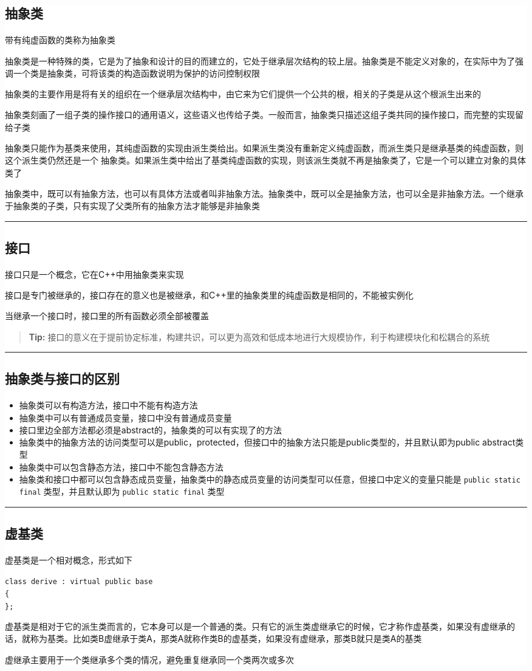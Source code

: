 
## 抽象类

带有纯虚函数的类称为抽象类

抽象类是一种特殊的类，它是为了抽象和设计的目的而建立的，它处于继承层次结构的较上层。抽象类是不能定义对象的，在实际中为了强调一个类是抽象类，可将该类的构造函数说明为保护的访问控制权限

抽象类的主要作用是将有关的组织在一个继承层次结构中，由它来为它们提供一个公共的根，相关的子类是从这个根派生出来的

抽象类刻画了一组子类的操作接口的通用语义，这些语义也传给子类。一般而言，抽象类只描述这组子类共同的操作接口，而完整的实现留给子类

抽象类只能作为基类来使用，其纯虚函数的实现由派生类给出。如果派生类没有重新定义纯虚函数，而派生类只是继承基类的纯虚函数，则这个派生类仍然还是一个 抽象类。如果派生类中给出了基类纯虚函数的实现，则该派生类就不再是抽象类了，它是一个可以建立对象的具体类了

抽象类中，既可以有抽象方法，也可以有具体方法或者叫非抽象方法。抽象类中，既可以全是抽象方法，也可以全是非抽象方法。一个继承于抽象类的子类，只有实现了父类所有的抽象方法才能够是非抽象类

---

## 接口

接口只是一个概念，它在C++中用抽象类来实现

接口是专门被继承的，接口存在的意义也是被继承，和C++里的抽象类里的纯虚函数是相同的，不能被实例化

当继承一个接口时，接口里的所有函数必须全部被覆盖

> **Tip:** 接口的意义在于提前协定标准，构建共识，可以更为高效和低成本地进行大规模协作，利于构建模块化和松耦合的系统

---

## 抽象类与接口的区别

* 抽象类可以有构造方法，接口中不能有构造方法
* 抽象类中可以有普通成员变量，接口中没有普通成员变量
* 接口里边全部方法都必须是abstract的，抽象类的可以有实现了的方法
* 抽象类中的抽象方法的访问类型可以是public，protected，但接口中的抽象方法只能是public类型的，并且默认即为public abstract类型
* 抽象类中可以包含静态方法，接口中不能包含静态方法
* 抽象类和接口中都可以包含静态成员变量，抽象类中的静态成员变量的访问类型可以任意，但接口中定义的变量只能是 `public static final` 类型，并且默认即为 `public static final` 类型

---

## 虚基类


虚基类是一个相对概念，形式如下

~~~
class derive : virtual public base
{
};
~~~

虚基类是相对于它的派生类而言的，它本身可以是一个普通的类。只有它的派生类虚继承它的时候，它才称作虚基类，如果没有虚继承的话，就称为基类。比如类B虚继承于类A，那类A就称作类B的虚基类，如果没有虚继承，那类B就只是类A的基类

虚继承主要用于一个类继承多个类的情况，避免重复继承同一个类两次或多次
